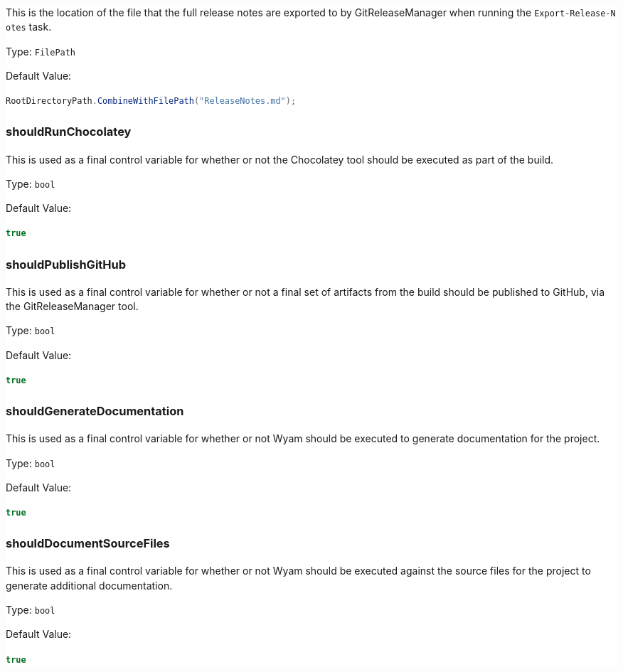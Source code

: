 This is the location of the file that the full release notes are exported to by GitReleaseManager when running the `Export-Release-Notes` task.

Type: `FilePath`

Default Value:

```csharp
RootDirectoryPath.CombineWithFilePath("ReleaseNotes.md");
```

### shouldRunChocolatey

This is used as a final control variable for whether or not the Chocolatey tool should be executed as part of the build.

Type: `bool`

Default Value:

```csharp
true
```

### shouldPublishGitHub

This is used as a final control variable for whether or not a final set of artifacts from the build should be published to GitHub, via the GitReleaseManager tool.

Type: `bool`

Default Value:

```csharp
true
```

### shouldGenerateDocumentation

This is used as a final control variable for whether or not Wyam should be executed to generate documentation for the project.

Type: `bool`

Default Value:

```csharp
true
```

### shouldDocumentSourceFiles

This is used as a final control variable for whether or not Wyam should be executed against the source files for the project to generate additional documentation.

Type: `bool`

Default Value:

```csharp
true
```
